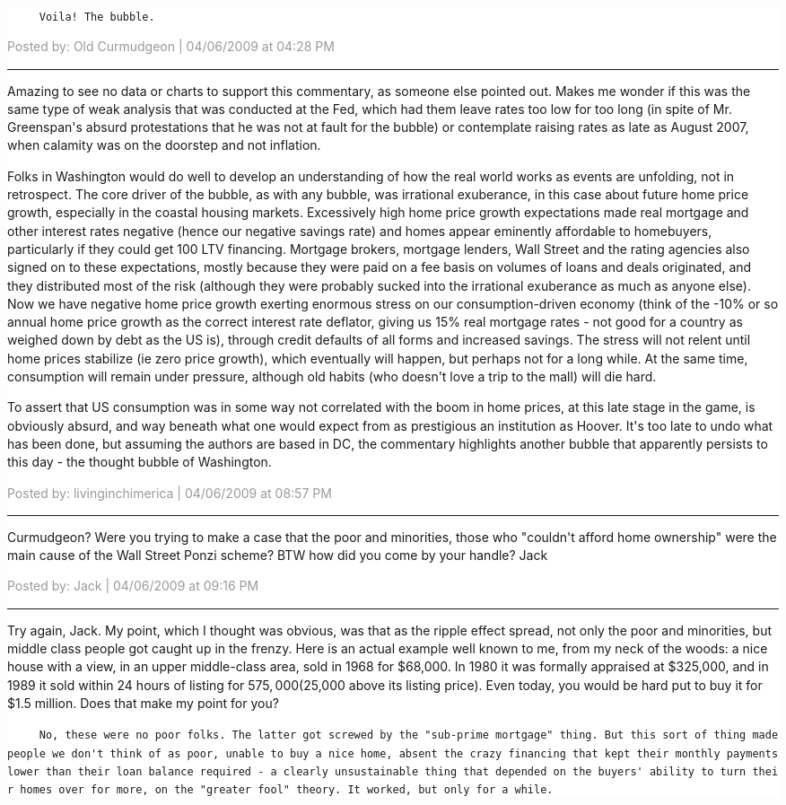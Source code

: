 
         Voila! The bubble.

<span style="color:#999">Posted by: Old Curmudgeon | 04/06/2009 at 04:28 PM</span>

---

Amazing to see no data or charts to support this commentary, as someone else pointed out. Makes me wonder if this was the same type of weak analysis that was conducted at the Fed, which had them leave rates too low for too long (in spite of Mr. Greenspan's absurd protestations that he was not at fault for the bubble) or contemplate raising rates as late as August 2007, when calamity was on the doorstep and not inflation.

Folks in Washington would do well to develop an understanding of how the real world works as events are unfolding, not in retrospect.  The core driver of the bubble, as with any bubble, was irrational exuberance, in this case about future home price growth, especially in the coastal housing markets. Excessively high home price growth expectations made real mortgage and other interest rates negative (hence our negative savings rate) and homes appear eminently affordable to homebuyers, particularly if they could get 100 LTV financing. Mortgage brokers, mortgage lenders, Wall Street and the rating agencies also signed on to these expectations, mostly because they were paid on a fee basis on volumes of loans and deals originated, and they distributed most of the risk (although they were probably sucked into the irrational exuberance as much as anyone else). Now we have negative home price growth exerting enormous stress on our consumption-driven economy (think of the -10% or so annual home price growth as the correct interest rate deflator, giving us 15% real mortgage rates - not good for a country as weighed down by debt as the US is), through credit defaults of all forms and increased savings. The stress will not relent until home prices stabilize (ie zero price growth), which eventually will happen, but perhaps not for a long while. At the same time, consumption will remain under pressure, although old habits (who doesn't love a trip to the mall) will die hard.

To assert that US consumption was in some way not correlated with the boom in home prices, at this late stage in the game, is obviously absurd, and way beneath what one would expect from as prestigious an institution as Hoover. It's too late to undo what has been done, but assuming the authors are based in DC, the commentary highlights another bubble that apparently persists to this day - the thought bubble of Washington.

<span style="color:#999">Posted by: livinginchimerica | 04/06/2009 at 08:57 PM</span>

---

Curmudgeon?  Were you trying to make a case that the poor and minorities, those who "couldn't afford home ownership" were the main cause of the Wall Street Ponzi scheme?  BTW how did you come by your handle?  Jack

<span style="color:#999">Posted by: Jack | 04/06/2009 at 09:16 PM</span>

---

Try again, Jack. My point, which I thought was obvious, was that as the ripple effect spread, not only the poor and minorities, but middle class people got caught up in the frenzy. Here is an actual example well known to me, from my neck of the woods: a nice house with a view, in an upper middle-class area, sold in 1968 for $68,000. In 1980 it was formally appraised at $325,000, and in 1989 it sold within 24 hours of listing for $575,000 ($25,000 above its listing price). Even today, you would be hard put to buy it for $1.5 million. Does that make my point for you?

         No, these were no poor folks. The latter got screwed by the "sub-prime mortgage" thing. But this sort of thing made people we don't think of as poor, unable to buy a nice home, absent the crazy financing that kept their monthly payments lower than their loan balance required - a clearly unsustainable thing that depended on the buyers' ability to turn their homes over for more, on the "greater fool" theory. It worked, but only for a while.
